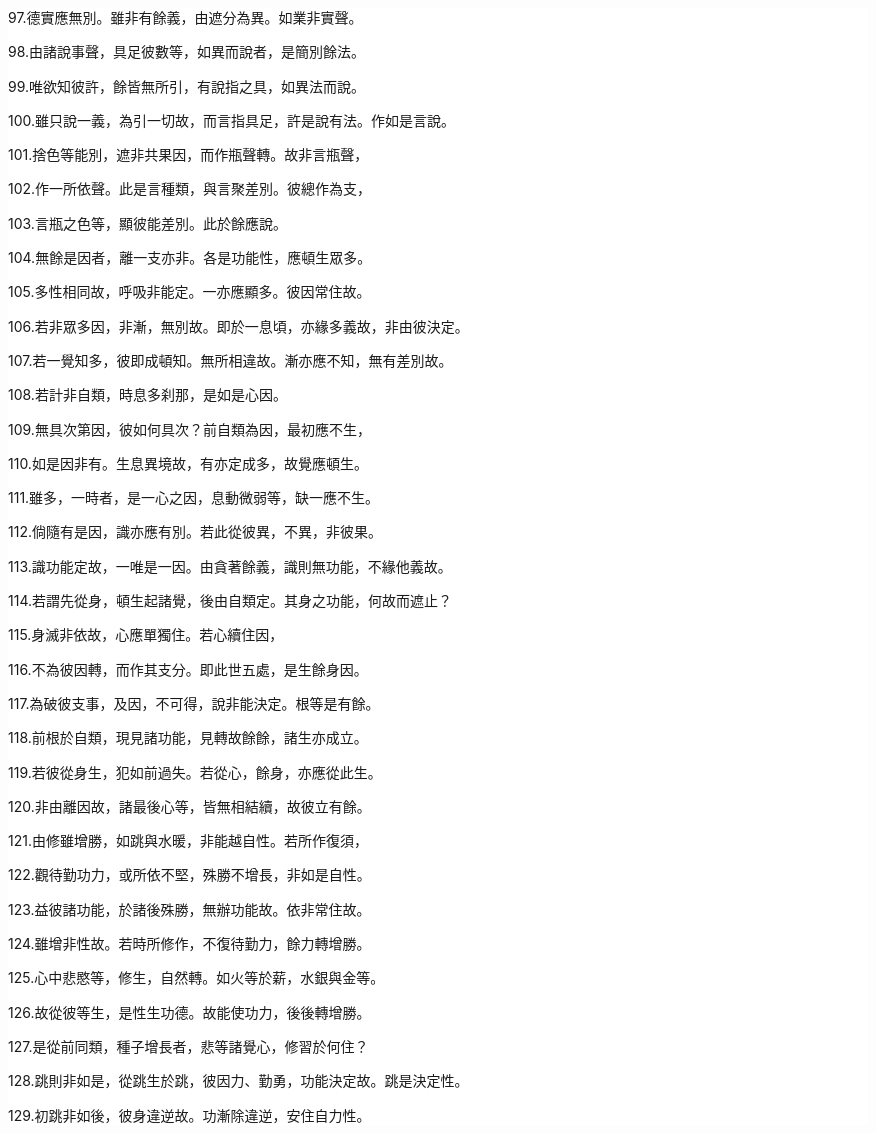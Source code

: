 97.德實應無別。雖非有餘義，由遮分為異。如業非實聲。

98.由諸說事聲，具足彼數等，如異而說者，是簡別餘法。

99.唯欲知彼許，餘皆無所引，有說指之具，如異法而說。

100.雖只說一義，為引一切故，而言指具足，許是說有法。作如是言說。

101.捨色等能別，遮非共果因，而作瓶聲轉。故非言瓶聲，

102.作一所依聲。此是言種類，與言聚差別。彼總作為支，

103.言瓶之色等，顯彼能差別。此於餘應說。

104.無餘是因者，離一支亦非。各是功能性，應頓生眾多。

105.多性相同故，呼吸非能定。一亦應顯多。彼因常住故。

106.若非眾多因，非漸，無別故。即於一息頃，亦緣多義故，非由彼決定。

107.若一覺知多，彼即成頓知。無所相違故。漸亦應不知，無有差別故。

108.若計非自類，時息多刹那，是如是心因。

109.無具次第因，彼如何具次？前自類為因，最初應不生，

110.如是因非有。生息異境故，有亦定成多，故覺應頓生。

111.雖多，一時者，是一心之因，息動微弱等，缺一應不生。

112.倘隨有是因，識亦應有別。若此從彼異，不異，非彼果。

113.識功能定故，一唯是一因。由貪著餘義，識則無功能，不緣他義故。

114.若謂先從身，頓生起諸覺，後由自類定。其身之功能，何故而遮止？

115.身滅非依故，心應單獨住。若心續住因，

116.不為彼因轉，而作其支分。即此世五處，是生餘身因。

117.為破彼支事，及因，不可得，說非能決定。根等是有餘。

118.前根於自類，現見諸功能，見轉故餘餘，諸生亦成立。

119.若彼從身生，犯如前過失。若從心，餘身，亦應從此生。

120.非由離因故，諸最後心等，皆無相結續，故彼立有餘。

121.由修雖增勝，如跳與水暖，非能越自性。若所作復須，

122.觀待勤功力，或所依不堅，殊勝不增長，非如是自性。

123.益彼諸功能，於諸後殊勝，無辦功能故。依非常住故。

124.雖增非性故。若時所修作，不復待勤力，餘力轉增勝。

125.心中悲愍等，修生，自然轉。如火等於薪，水銀與金等。

126.故從彼等生，是性生功德。故能使功力，後後轉增勝。

127.是從前同類，種子增長者，悲等諸覺心，修習於何住？

128.跳則非如是，從跳生於跳，彼因力、勤勇，功能決定故。跳是決定性。

129.初跳非如後，彼身違逆故。功漸除違逆，安住自力性。
